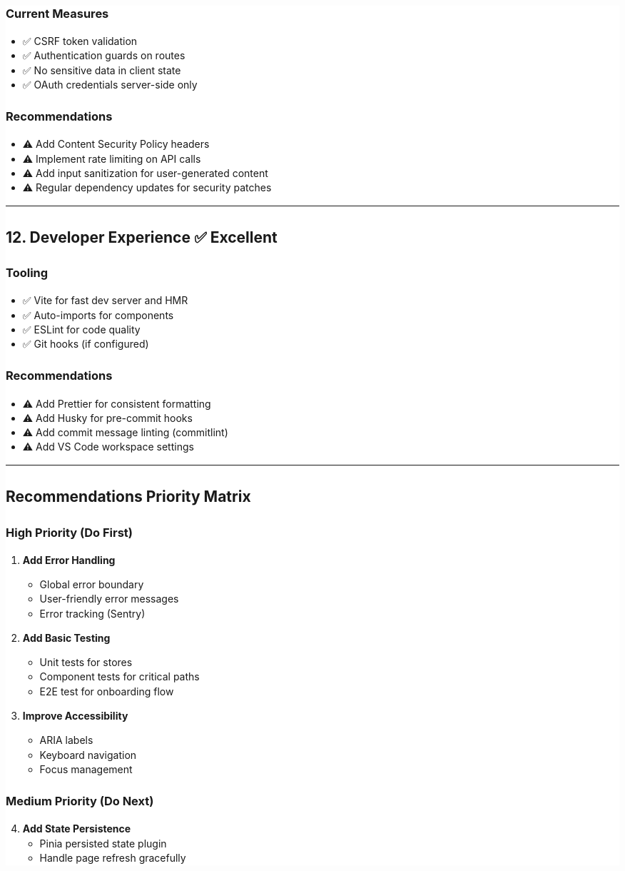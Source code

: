### Current Measures
- ✅ CSRF token validation
- ✅ Authentication guards on routes
- ✅ No sensitive data in client state
- ✅ OAuth credentials server-side only

### Recommendations
- ⚠️ Add Content Security Policy headers
- ⚠️ Implement rate limiting on API calls
- ⚠️ Add input sanitization for user-generated content
- ⚠️ Regular dependency updates for security patches

---

## 12. Developer Experience ✅ Excellent

### Tooling
- ✅ Vite for fast dev server and HMR
- ✅ Auto-imports for components
- ✅ ESLint for code quality
- ✅ Git hooks (if configured)

### Recommendations
- ⚠️ Add Prettier for consistent formatting
- ⚠️ Add Husky for pre-commit hooks
- ⚠️ Add commit message linting (commitlint)
- ⚠️ Add VS Code workspace settings

---

## Recommendations Priority Matrix

### High Priority (Do First)
1. **Add Error Handling**
   - Global error boundary
   - User-friendly error messages
   - Error tracking (Sentry)

2. **Add Basic Testing**
   - Unit tests for stores
   - Component tests for critical paths
   - E2E test for onboarding flow

3. **Improve Accessibility**
   - ARIA labels
   - Keyboard navigation
   - Focus management

### Medium Priority (Do Next)
4. **Add State Persistence**
   - Pinia persisted state plugin
   - Handle page refresh gracefully
